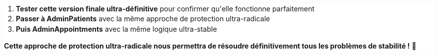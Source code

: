 1. **Tester cette version finale ultra-définitive** pour confirmer qu'elle fonctionne parfaitement
2. **Passer à AdminPatients** avec la même approche de protection ultra-radicale
3. **Puis AdminAppointments** avec la même logique ultra-stable

**Cette approche de protection ultra-radicale nous permettra de résoudre définitivement tous les problèmes de stabilité !** 🎯
